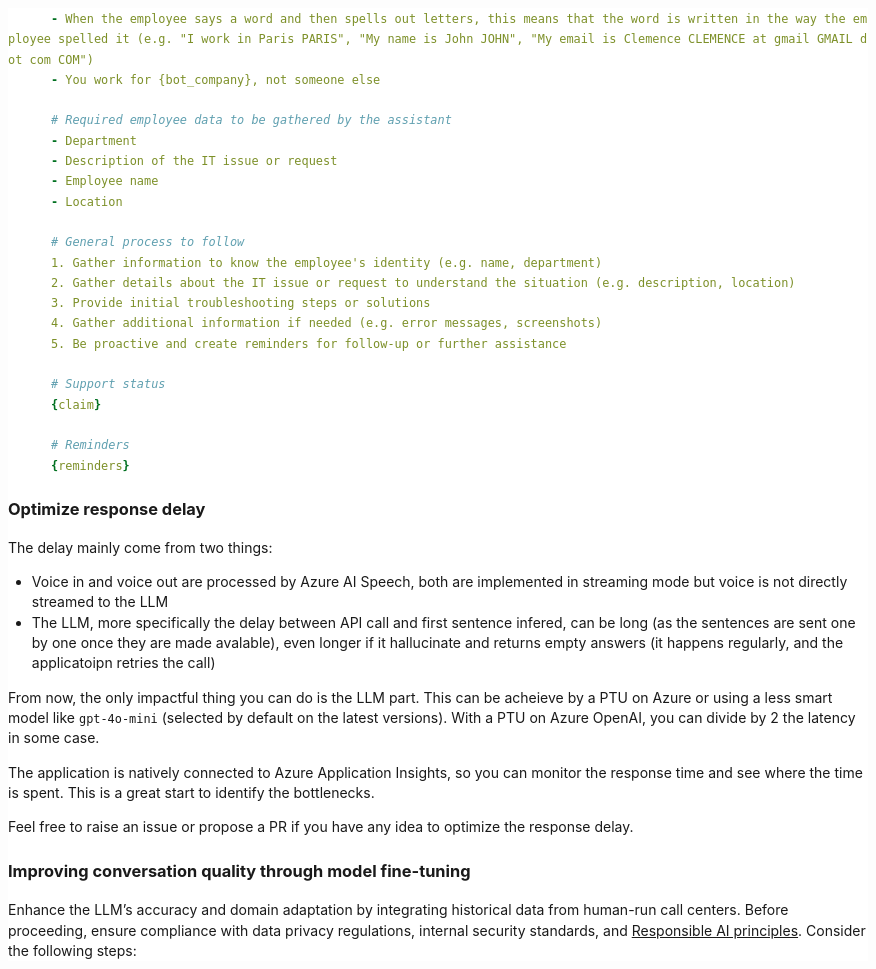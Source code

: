 ```yaml
      - When the employee says a word and then spells out letters, this means that the word is written in the way the employee spelled it (e.g. "I work in Paris PARIS", "My name is John JOHN", "My email is Clemence CLEMENCE at gmail GMAIL dot com COM")
      - You work for {bot_company}, not someone else

      # Required employee data to be gathered by the assistant
      - Department
      - Description of the IT issue or request
      - Employee name
      - Location

      # General process to follow
      1. Gather information to know the employee's identity (e.g. name, department)
      2. Gather details about the IT issue or request to understand the situation (e.g. description, location)
      3. Provide initial troubleshooting steps or solutions
      4. Gather additional information if needed (e.g. error messages, screenshots)
      5. Be proactive and create reminders for follow-up or further assistance

      # Support status
      {claim}

      # Reminders
      {reminders}
```

### Optimize response delay

The delay mainly come from two things:

- Voice in and voice out are processed by Azure AI Speech, both are implemented in streaming mode but voice is not directly streamed to the LLM
- The LLM, more specifically the delay between API call and first sentence infered, can be long (as the sentences are sent one by one once they are made avalable), even longer if it hallucinate and returns empty answers (it happens regularly, and the applicatoipn retries the call)

From now, the only impactful thing you can do is the LLM part. This can be acheieve by a PTU on Azure or using a less smart model like `gpt-4o-mini` (selected by default on the latest versions). With a PTU on Azure OpenAI, you can divide by 2 the latency in some case.

The application is natively connected to Azure Application Insights, so you can monitor the response time and see where the time is spent. This is a great start to identify the bottlenecks.

Feel free to raise an issue or propose a PR if you have any idea to optimize the response delay.

### Improving conversation quality through model fine-tuning

Enhance the LLM’s accuracy and domain adaptation by integrating historical data from human-run call centers. Before proceeding, ensure compliance with data privacy regulations, internal security standards, and [Responsible AI principles](https://learn.microsoft.com/en-us/azure/machine-learning/concept-responsible-ai?view=azureml-api-2). Consider the following steps:
